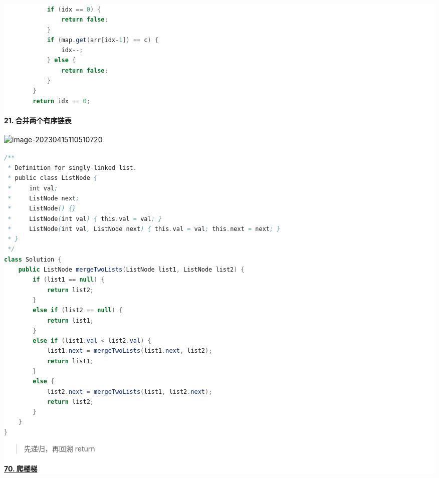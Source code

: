 ```java
        	if (idx == 0) {
        		return false;
        	}
        	if (map.get(arr[idx-1]) == c) {
        		idx--;
        	} else {
        		return false;
        	}
        }
        return idx == 0;
```

#### [21. 合并两个有序链表](https://leetcode.cn/problems/merge-two-sorted-lists/)

![image-20230415110510720](https://cdn.jsdelivr.net/gh/cmty256/imgs-blog@main/basics/image-20230415110510720.5xcssgbjsxs0.webp)

```java
/**
 * Definition for singly-linked list.
 * public class ListNode {
 *     int val;
 *     ListNode next;
 *     ListNode() {}
 *     ListNode(int val) { this.val = val; }
 *     ListNode(int val, ListNode next) { this.val = val; this.next = next; }
 * }
 */
class Solution {
    public ListNode mergeTwoLists(ListNode list1, ListNode list2) {
        if (list1 == null) {
            return list2;
        }
        else if (list2 == null) {
            return list1;
        }
        else if (list1.val < list2.val) {
            list1.next = mergeTwoLists(list1.next, list2);
            return list1;
        }
        else {
            list2.next = mergeTwoLists(list1, list2.next);
            return list2;
        }
    }
}
```

> 先递归，再回溯 return

#### [70. 爬楼梯](https://leetcode.cn/problems/climbing-stairs/)

